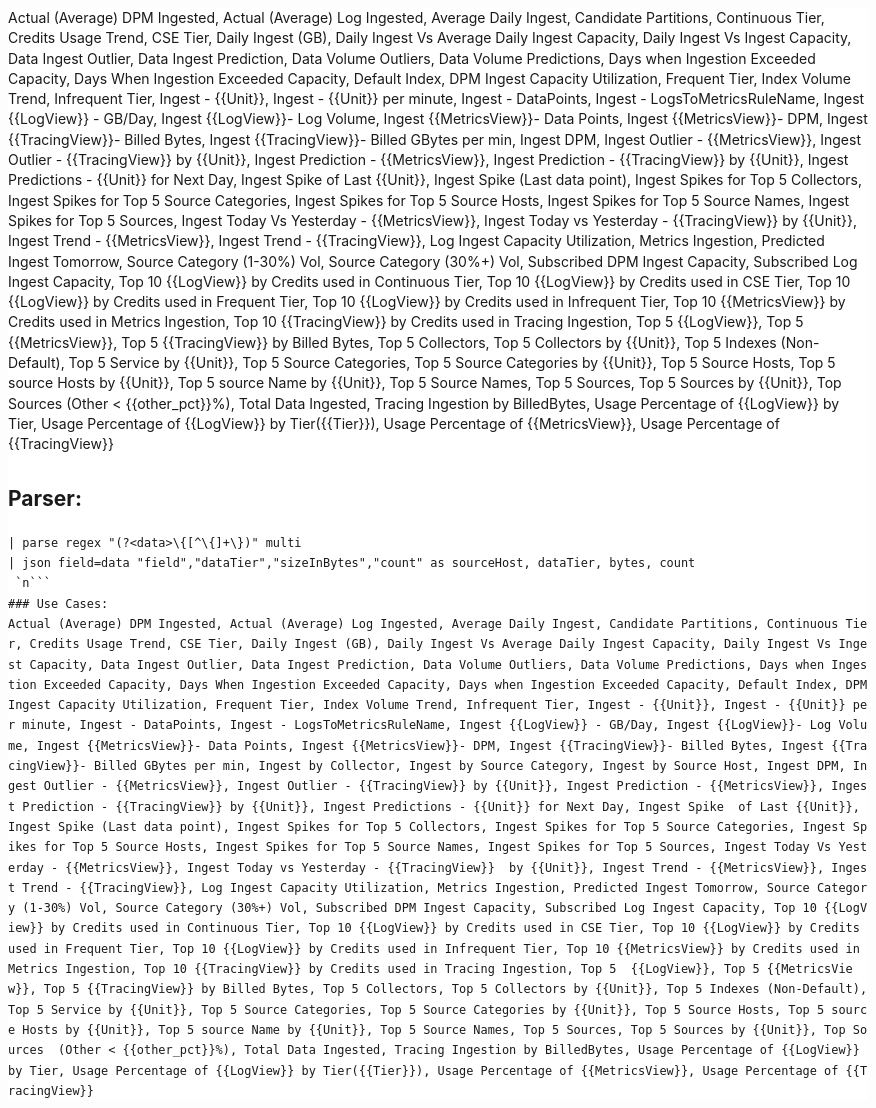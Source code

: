 Actual (Average) DPM Ingested, Actual (Average) Log Ingested, Average Daily Ingest, Candidate Partitions, Continuous Tier, Credits Usage Trend, CSE Tier, Daily Ingest (GB), Daily Ingest Vs Average Daily Ingest Capacity, Daily Ingest Vs Ingest Capacity, Data Ingest Outlier, Data Ingest Prediction, Data Volume Outliers, Data Volume Predictions, Days when Ingestion Exceeded Capacity, Days When Ingestion Exceeded Capacity, Default Index, DPM Ingest Capacity Utilization, Frequent Tier, Index Volume Trend, Infrequent Tier, Ingest - {{Unit}}, Ingest - {{Unit}} per minute, Ingest - DataPoints, Ingest - LogsToMetricsRuleName, Ingest {{LogView}} - GB/Day, Ingest {{LogView}}- Log Volume, Ingest {{MetricsView}}- Data Points, Ingest {{MetricsView}}- DPM, Ingest {{TracingView}}- Billed Bytes, Ingest {{TracingView}}- Billed GBytes per min, Ingest DPM, Ingest Outlier - {{MetricsView}}, Ingest Outlier - {{TracingView}} by {{Unit}}, Ingest Prediction - {{MetricsView}}, Ingest Prediction - {{TracingView}} by {{Unit}}, Ingest Predictions - {{Unit}} for Next Day, Ingest Spike  of Last {{Unit}}, Ingest Spike (Last data point), Ingest Spikes for Top 5 Collectors, Ingest Spikes for Top 5 Source Categories, Ingest Spikes for Top 5 Source Hosts, Ingest Spikes for Top 5 Source Names, Ingest Spikes for Top 5 Sources, Ingest Today Vs Yesterday - {{MetricsView}}, Ingest Today vs Yesterday - {{TracingView}}  by {{Unit}}, Ingest Trend - {{MetricsView}}, Ingest Trend - {{TracingView}}, Log Ingest Capacity Utilization, Metrics Ingestion, Predicted Ingest Tomorrow, Source Category (1-30%) Vol, Source Category (30%+) Vol, Subscribed DPM Ingest Capacity, Subscribed Log Ingest Capacity, Top 10 {{LogView}} by Credits used in Continuous Tier, Top 10 {{LogView}} by Credits used in CSE Tier, Top 10 {{LogView}} by Credits used in Frequent Tier, Top 10 {{LogView}} by Credits used in Infrequent Tier, Top 10 {{MetricsView}} by Credits used in Metrics Ingestion, Top 10 {{TracingView}} by Credits used in Tracing Ingestion, Top 5  {{LogView}}, Top 5 {{MetricsView}}, Top 5 {{TracingView}} by Billed Bytes, Top 5 Collectors, Top 5 Collectors by {{Unit}}, Top 5 Indexes (Non-Default), Top 5 Service by {{Unit}}, Top 5 Source Categories, Top 5 Source Categories by {{Unit}}, Top 5 Source Hosts, Top 5 source Hosts by {{Unit}}, Top 5 source Name by {{Unit}}, Top 5 Source Names, Top 5 Sources, Top 5 Sources by {{Unit}}, Top Sources  (Other < {{other_pct}}%), Total Data Ingested, Tracing Ingestion by BilledBytes, Usage Percentage of {{LogView}} by Tier, Usage Percentage of {{LogView}} by Tier({{Tier}}), Usage Percentage of {{MetricsView}}, Usage Percentage of {{TracingView}}



## Parser:
```
| parse regex "(?<data>\{[^\{]+\})" multi
| json field=data "field","dataTier","sizeInBytes","count" as sourceHost, dataTier, bytes, count
 `n```
### Use Cases:
Actual (Average) DPM Ingested, Actual (Average) Log Ingested, Average Daily Ingest, Candidate Partitions, Continuous Tier, Credits Usage Trend, CSE Tier, Daily Ingest (GB), Daily Ingest Vs Average Daily Ingest Capacity, Daily Ingest Vs Ingest Capacity, Data Ingest Outlier, Data Ingest Prediction, Data Volume Outliers, Data Volume Predictions, Days when Ingestion Exceeded Capacity, Days When Ingestion Exceeded Capacity, Days when Ingestion Exceeded Capacity, Default Index, DPM Ingest Capacity Utilization, Frequent Tier, Index Volume Trend, Infrequent Tier, Ingest - {{Unit}}, Ingest - {{Unit}} per minute, Ingest - DataPoints, Ingest - LogsToMetricsRuleName, Ingest {{LogView}} - GB/Day, Ingest {{LogView}}- Log Volume, Ingest {{MetricsView}}- Data Points, Ingest {{MetricsView}}- DPM, Ingest {{TracingView}}- Billed Bytes, Ingest {{TracingView}}- Billed GBytes per min, Ingest by Collector, Ingest by Source Category, Ingest by Source Host, Ingest DPM, Ingest Outlier - {{MetricsView}}, Ingest Outlier - {{TracingView}} by {{Unit}}, Ingest Prediction - {{MetricsView}}, Ingest Prediction - {{TracingView}} by {{Unit}}, Ingest Predictions - {{Unit}} for Next Day, Ingest Spike  of Last {{Unit}}, Ingest Spike (Last data point), Ingest Spikes for Top 5 Collectors, Ingest Spikes for Top 5 Source Categories, Ingest Spikes for Top 5 Source Hosts, Ingest Spikes for Top 5 Source Names, Ingest Spikes for Top 5 Sources, Ingest Today Vs Yesterday - {{MetricsView}}, Ingest Today vs Yesterday - {{TracingView}}  by {{Unit}}, Ingest Trend - {{MetricsView}}, Ingest Trend - {{TracingView}}, Log Ingest Capacity Utilization, Metrics Ingestion, Predicted Ingest Tomorrow, Source Category (1-30%) Vol, Source Category (30%+) Vol, Subscribed DPM Ingest Capacity, Subscribed Log Ingest Capacity, Top 10 {{LogView}} by Credits used in Continuous Tier, Top 10 {{LogView}} by Credits used in CSE Tier, Top 10 {{LogView}} by Credits used in Frequent Tier, Top 10 {{LogView}} by Credits used in Infrequent Tier, Top 10 {{MetricsView}} by Credits used in Metrics Ingestion, Top 10 {{TracingView}} by Credits used in Tracing Ingestion, Top 5  {{LogView}}, Top 5 {{MetricsView}}, Top 5 {{TracingView}} by Billed Bytes, Top 5 Collectors, Top 5 Collectors by {{Unit}}, Top 5 Indexes (Non-Default), Top 5 Service by {{Unit}}, Top 5 Source Categories, Top 5 Source Categories by {{Unit}}, Top 5 Source Hosts, Top 5 source Hosts by {{Unit}}, Top 5 source Name by {{Unit}}, Top 5 Source Names, Top 5 Sources, Top 5 Sources by {{Unit}}, Top Sources  (Other < {{other_pct}}%), Total Data Ingested, Tracing Ingestion by BilledBytes, Usage Percentage of {{LogView}} by Tier, Usage Percentage of {{LogView}} by Tier({{Tier}}), Usage Percentage of {{MetricsView}}, Usage Percentage of {{TracingView}}
```